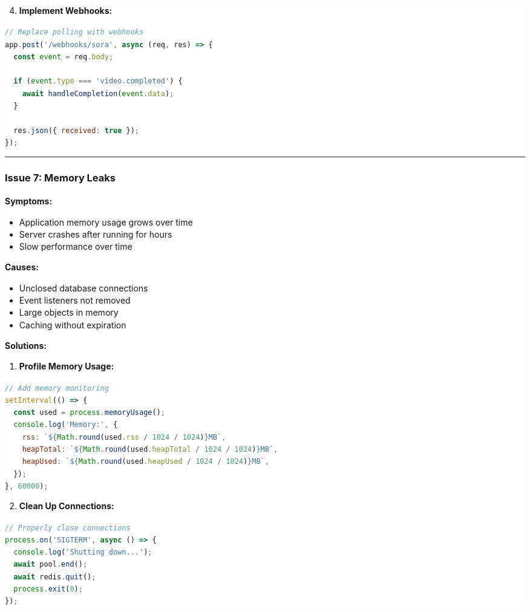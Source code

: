 4. **Implement Webhooks:**
```javascript
// Replace polling with webhooks
app.post('/webhooks/sora', async (req, res) => {
  const event = req.body;
  
  if (event.type === 'video.completed') {
    await handleCompletion(event.data);
  }
  
  res.json({ received: true });
});
```

---

### Issue 7: Memory Leaks

**Symptoms:**
- Application memory usage grows over time
- Server crashes after running for hours
- Slow performance over time

**Causes:**
- Unclosed database connections
- Event listeners not removed
- Large objects in memory
- Caching without expiration

**Solutions:**

1. **Profile Memory Usage:**
```javascript
// Add memory monitoring
setInterval(() => {
  const used = process.memoryUsage();
  console.log('Memory:', {
    rss: `${Math.round(used.rss / 1024 / 1024)}MB`,
    heapTotal: `${Math.round(used.heapTotal / 1024 / 1024)}MB`,
    heapUsed: `${Math.round(used.heapUsed / 1024 / 1024)}MB`,
  });
}, 60000);
```

2. **Clean Up Connections:**
```javascript
// Properly close connections
process.on('SIGTERM', async () => {
  console.log('Shutting down...');
  await pool.end();
  await redis.quit();
  process.exit(0);
});
```
